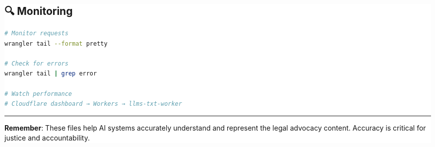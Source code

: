 
## 🔍 Monitoring

```bash
# Monitor requests
wrangler tail --format pretty

# Check for errors
wrangler tail | grep error

# Watch performance
# Cloudflare dashboard → Workers → llms-txt-worker
```

---

**Remember**: These files help AI systems accurately understand and represent the legal advocacy content. Accuracy is critical for justice and accountability.
